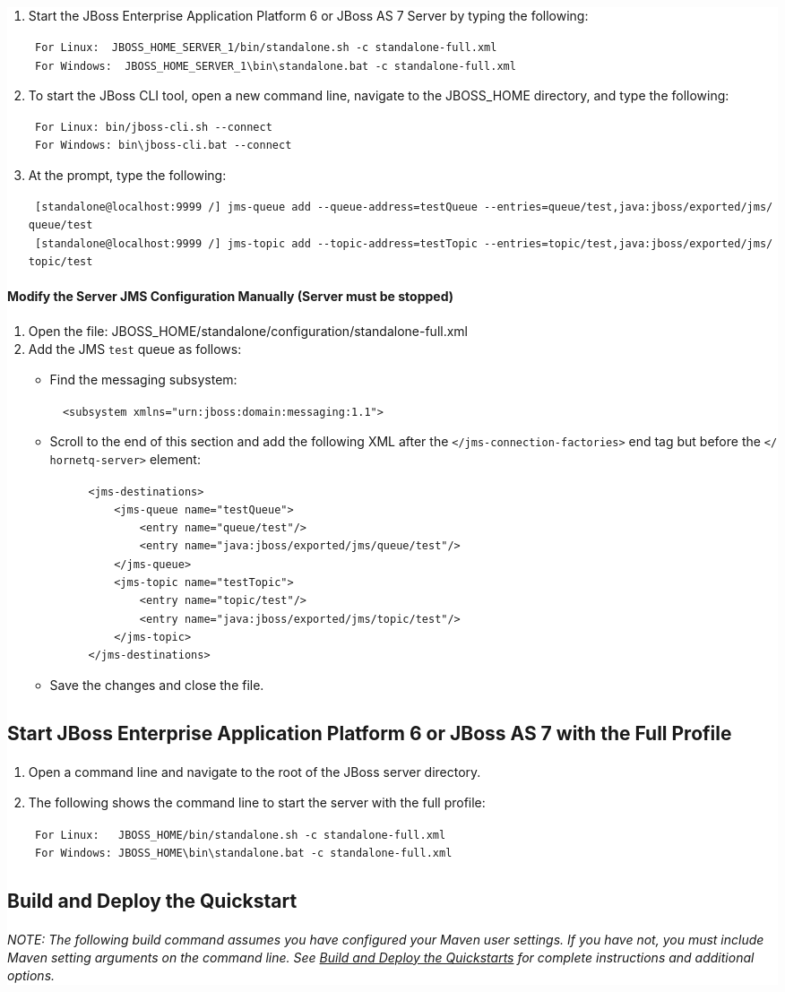 1. Start the JBoss Enterprise Application Platform 6 or JBoss AS 7 Server by typing the following: 

        For Linux:  JBOSS_HOME_SERVER_1/bin/standalone.sh -c standalone-full.xml
        For Windows:  JBOSS_HOME_SERVER_1\bin\standalone.bat -c standalone-full.xml
2. To start the JBoss CLI tool, open a new command line, navigate to the JBOSS_HOME directory, and type the following:
    
        For Linux: bin/jboss-cli.sh --connect
        For Windows: bin\jboss-cli.bat --connect
3. At the prompt, type the following:

        [standalone@localhost:9999 /] jms-queue add --queue-address=testQueue --entries=queue/test,java:jboss/exported/jms/queue/test
        [standalone@localhost:9999 /] jms-topic add --topic-address=testTopic --entries=topic/test,java:jboss/exported/jms/topic/test

#### Modify the Server JMS Configuration Manually (Server must be stopped)

1. Open the file: JBOSS_HOME/standalone/configuration/standalone-full.xml
2. Add the JMS `test` queue as follows:
    * Find the messaging subsystem:  

            <subsystem xmlns="urn:jboss:domain:messaging:1.1">
    * Scroll to the end of this section and add the following XML after the `</jms-connection-factories>` end tag but before the `</hornetq-server>` element:

                <jms-destinations>
                    <jms-queue name="testQueue">
                        <entry name="queue/test"/>
                        <entry name="java:jboss/exported/jms/queue/test"/>
                    </jms-queue>
                    <jms-topic name="testTopic">
                        <entry name="topic/test"/>
                        <entry name="java:jboss/exported/jms/topic/test"/>
                    </jms-topic>
                </jms-destinations>
    * Save the changes and close the file.  


Start JBoss Enterprise Application Platform 6 or JBoss AS 7 with the Full Profile
---------------------------------------------------------------------------------

1. Open a command line and navigate to the root of the JBoss server directory.
2. The following shows the command line to start the server with the full profile:

        For Linux:   JBOSS_HOME/bin/standalone.sh -c standalone-full.xml
        For Windows: JBOSS_HOME\bin\standalone.bat -c standalone-full.xml


Build and Deploy the Quickstart
-------------------------------

_NOTE: The following build command assumes you have configured your Maven user settings. If you have not, you must include Maven setting arguments on the command line. See [Build and Deploy the Quickstarts](../README.md#buildanddeploy) for complete instructions and additional options._
